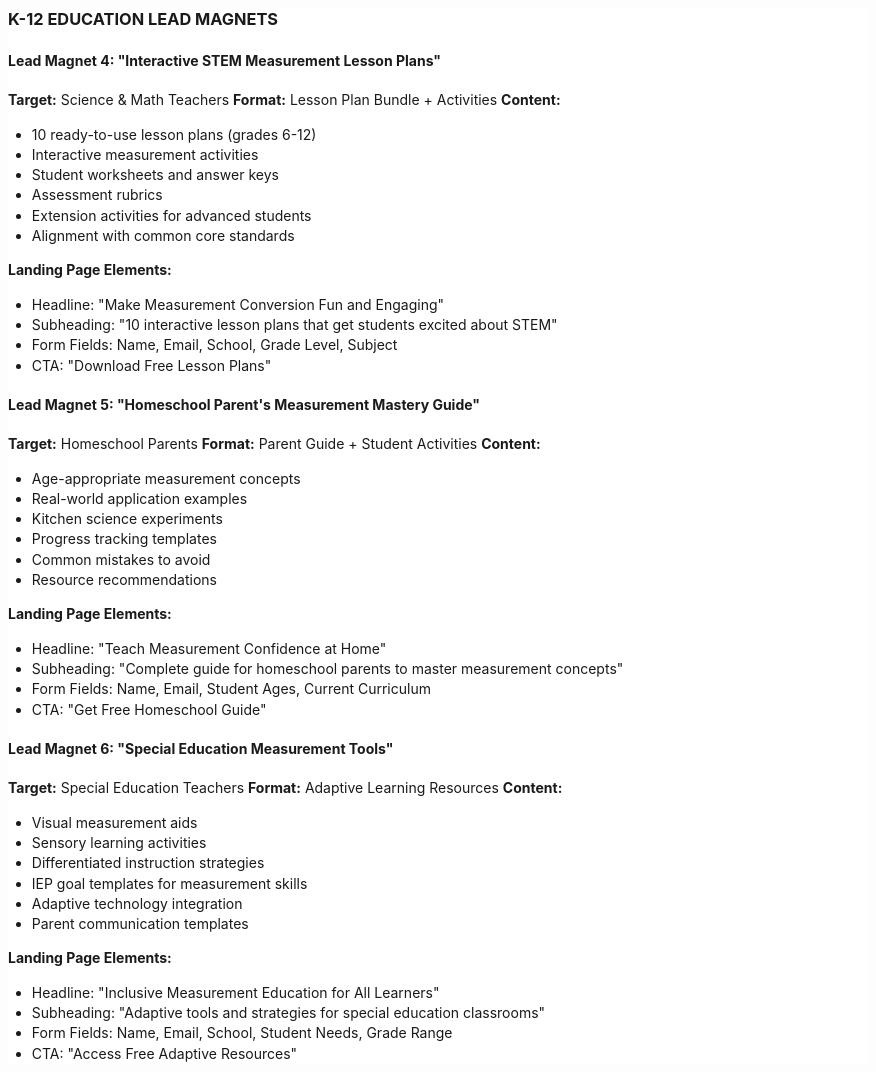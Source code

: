 ### K-12 EDUCATION LEAD MAGNETS

#### Lead Magnet 4: "Interactive STEM Measurement Lesson Plans"
**Target:** Science & Math Teachers
**Format:** Lesson Plan Bundle + Activities
**Content:**
- 10 ready-to-use lesson plans (grades 6-12)
- Interactive measurement activities
- Student worksheets and answer keys
- Assessment rubrics
- Extension activities for advanced students
- Alignment with common core standards

**Landing Page Elements:**
- Headline: "Make Measurement Conversion Fun and Engaging"
- Subheading: "10 interactive lesson plans that get students excited about STEM"
- Form Fields: Name, Email, School, Grade Level, Subject
- CTA: "Download Free Lesson Plans"

#### Lead Magnet 5: "Homeschool Parent's Measurement Mastery Guide"
**Target:** Homeschool Parents
**Format:** Parent Guide + Student Activities
**Content:**
- Age-appropriate measurement concepts
- Real-world application examples
- Kitchen science experiments
- Progress tracking templates
- Common mistakes to avoid
- Resource recommendations

**Landing Page Elements:**
- Headline: "Teach Measurement Confidence at Home"
- Subheading: "Complete guide for homeschool parents to master measurement concepts"
- Form Fields: Name, Email, Student Ages, Current Curriculum
- CTA: "Get Free Homeschool Guide"

#### Lead Magnet 6: "Special Education Measurement Tools"
**Target:** Special Education Teachers
**Format:** Adaptive Learning Resources
**Content:**
- Visual measurement aids
- Sensory learning activities
- Differentiated instruction strategies
- IEP goal templates for measurement skills
- Adaptive technology integration
- Parent communication templates

**Landing Page Elements:**
- Headline: "Inclusive Measurement Education for All Learners"
- Subheading: "Adaptive tools and strategies for special education classrooms"
- Form Fields: Name, Email, School, Student Needs, Grade Range
- CTA: "Access Free Adaptive Resources"
